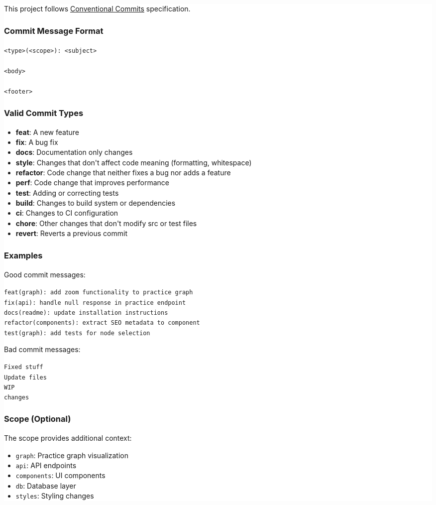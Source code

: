 This project follows [Conventional Commits](https://www.conventionalcommits.org/) specification.

### Commit Message Format

```
<type>(<scope>): <subject>

<body>

<footer>
```

### Valid Commit Types

- **feat**: A new feature
- **fix**: A bug fix
- **docs**: Documentation only changes
- **style**: Changes that don't affect code meaning (formatting, whitespace)
- **refactor**: Code change that neither fixes a bug nor adds a feature
- **perf**: Code change that improves performance
- **test**: Adding or correcting tests
- **build**: Changes to build system or dependencies
- **ci**: Changes to CI configuration
- **chore**: Other changes that don't modify src or test files
- **revert**: Reverts a previous commit

### Examples

Good commit messages:

```
feat(graph): add zoom functionality to practice graph
fix(api): handle null response in practice endpoint
docs(readme): update installation instructions
refactor(components): extract SEO metadata to component
test(graph): add tests for node selection
```

Bad commit messages:

```
Fixed stuff
Update files
WIP
changes
```

### Scope (Optional)

The scope provides additional context:

- `graph`: Practice graph visualization
- `api`: API endpoints
- `components`: UI components
- `db`: Database layer
- `styles`: Styling changes
